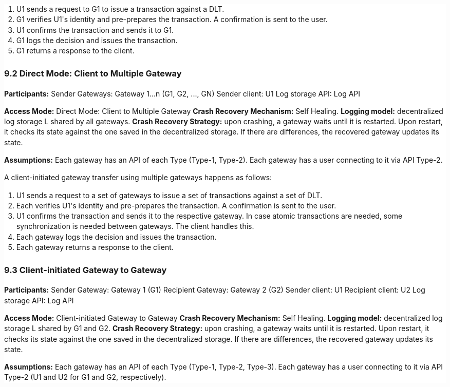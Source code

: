 1. U1 sends a request to G1 to issue a transaction against a DLT.
2. G1 verifies U1's identity and pre-prepares the transaction. A confirmation is sent to the user.
3. U1 confirms the transaction and sends it to G1.
4. G1 logs the decision and issues the transaction.
5. G1 returns a response to the client.

### 9.2  Direct Mode: Client to Multiple Gateway

**Participants:**
Sender Gateways: Gateway 1...n (G1, G2, ..., GN)
Sender client: U1
Log storage API: Log API

**Access Mode:** Direct Mode: Client to Multiple Gateway
**Crash Recovery Mechanism:** Self Healing. 
**Logging model:** decentralized log storage L shared by all gateways. 
**Crash Recovery Strategy:** upon crashing, a gateway waits until it is restarted. Upon restart, it checks its state against the one saved in the decentralized storage. If there are differences, the recovered gateway updates its state.

**Assumptions:**
Each gateway has an API of each Type (Type-1, Type-2).
Each gateway has a user connecting to it via API Type-2.

A client-initiated gateway transfer using multiple gateways happens as follows:

1. U1 sends a request to a set of gateways to issue a set of transactions against a set of DLT.
2. Each verifies U1's identity and pre-prepares the transaction. A confirmation is sent to the user.
3. U1 confirms the transaction and sends it to the respective gateway. In case atomic transactions are needed, some synchronization is needed between gateways. The client handles this.
4. Each gateway logs the decision and issues the transaction.
5. Each gateway returns a response to the client.



### 9.3 Client-initiated Gateway to Gateway 

**Participants:**
Sender Gateway: Gateway 1 (G1)
Recipient Gateway: Gateway 2 (G2)
Sender client: U1
Recipient client: U2
Log storage API: Log API

**Access Mode:** Client-initiated Gateway to Gateway 
**Crash Recovery Mechanism:** Self Healing. 
**Logging model:** decentralized log storage L shared by G1 and G2. 
**Crash Recovery Strategy:** upon crashing, a gateway waits until it is restarted. Upon restart, it checks its state against the one saved in the decentralized storage. If there are differences, the recovered gateway updates its state.

**Assumptions:**
Each gateway has an API of each Type (Type-1, Type-2, Type-3).
Each gateway has a user connecting to it via API Type-2 (U1 and U2 for G1 and G2, respectively).
